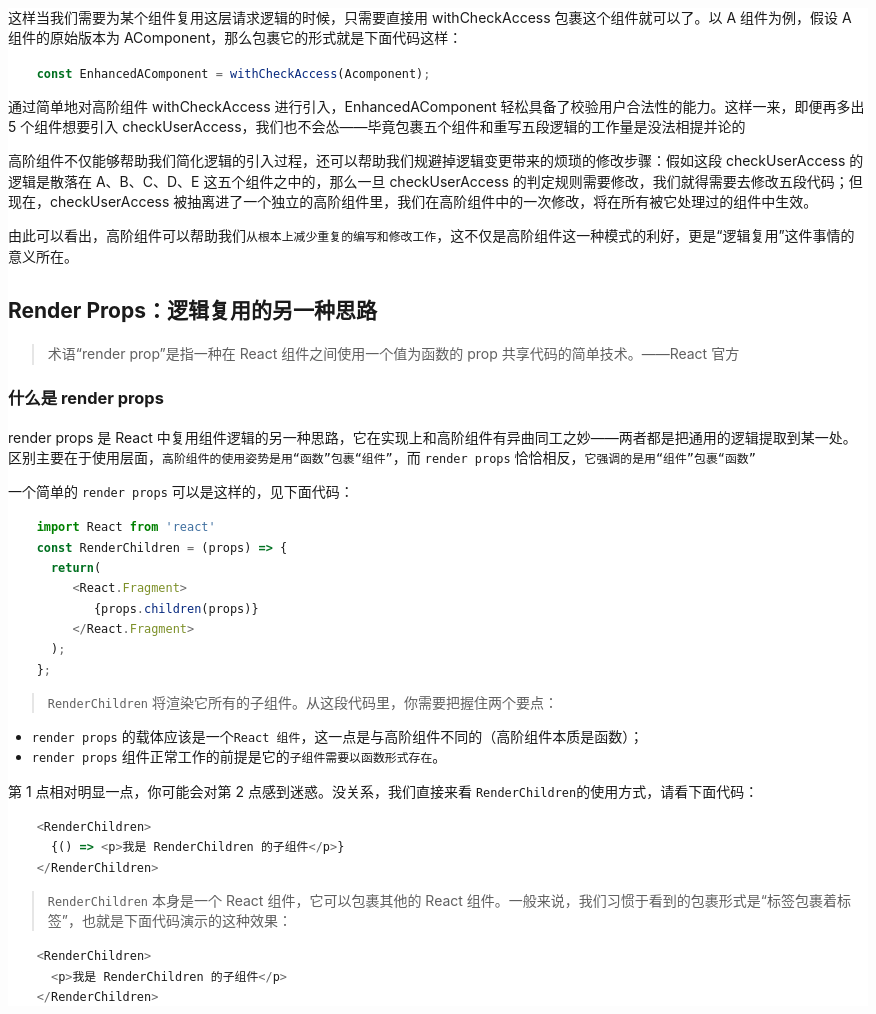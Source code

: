 这样当我们需要为某个组件复用这层请求逻辑的时候，只需要直接用 withCheckAccess 包裹这个组件就可以了。以 A 组件为例，假设 A
组件的原始版本为 AComponent，那么包裹它的形式就是下面代码这样：
```js
    const EnhancedAComponent = withCheckAccess(Acomponent);
```

通过简单地对高阶组件 withCheckAccess 进行引入，EnhancedAComponent 轻松具备了校验用户合法性的能力。这样一来，即便再多出
5 个组件想要引入 checkUserAccess，我们也不会怂——毕竟包裹五个组件和重写五段逻辑的工作量是没法相提并论的

高阶组件不仅能够帮助我们简化逻辑的引入过程，还可以帮助我们规避掉逻辑变更带来的烦琐的修改步骤：假如这段 checkUserAccess 的逻辑是散落在
A、B、C、D、E 这五个组件之中的，那么一旦 checkUserAccess
的判定规则需要修改，我们就得需要去修改五段代码；但现在，checkUserAccess
被抽离进了一个独立的高阶组件里，我们在高阶组件中的一次修改，将在所有被它处理过的组件中生效。

由此可以看出，高阶组件可以帮助我们`从根本上减少重复的编写和修改工作`，这不仅是高阶组件这一种模式的利好，更是“逻辑复用”这件事情的意义所在。

## Render Props：逻辑复用的另一种思路

> 术语“render prop”是指一种在 React 组件之间使用一个值为函数的 prop 共享代码的简单技术。——React 官方

### 什么是 render props

render props 是 React
中复用组件逻辑的另一种思路，它在实现上和高阶组件有异曲同工之妙——两者都是把通用的逻辑提取到某一处。区别主要在于使用层面，`高阶组件的使用姿势是用“函数”包裹“组件”`，而
`render props` 恰恰相反，`它强调的是用“组件”包裹“函数”`

一个简单的 `render props` 可以是这样的，见下面代码：
```js
    import React from 'react'  
    const RenderChildren = (props) => {
      return(
         <React.Fragment>
            {props.children(props)}
         </React.Fragment>
      );
    };
```

> `RenderChildren` 将渲染它所有的子组件。从这段代码里，你需要把握住两个要点：

  * `render props` 的载体应该是一个`React 组件`，这一点是与高阶组件不同的（高阶组件本质是函数）；
  * `render props` 组件正常工作的前提是它的`子组件需要以函数形式存在`。

第 1 点相对明显一点，你可能会对第 2 点感到迷惑。没关系，我们直接来看 `RenderChildren`的使用方式，请看下面代码：
```js
    <RenderChildren>         
      {() => <p>我是 RenderChildren 的子组件</p>}       
    </RenderChildren>
```

> `RenderChildren` 本身是一个 React 组件，它可以包裹其他的 React
> 组件。一般来说，我们习惯于看到的包裹形式是“标签包裹着标签”，也就是下面代码演示的这种效果：
```js
    <RenderChildren>         
      <p>我是 RenderChildren 的子组件</p>     
    </RenderChildren>
```
